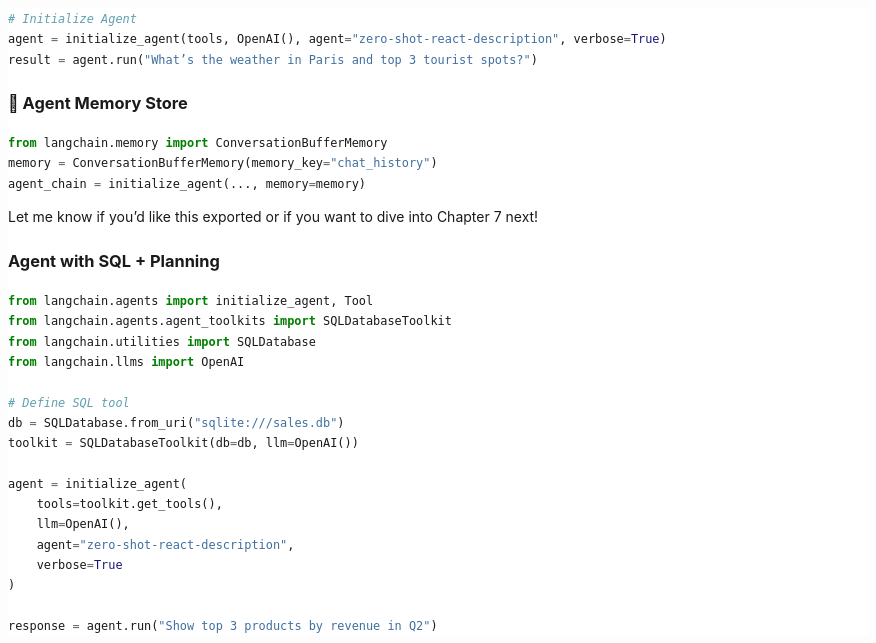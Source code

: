 ```python
# Initialize Agent
agent = initialize_agent(tools, OpenAI(), agent="zero-shot-react-description", verbose=True)
result = agent.run("What’s the weather in Paris and top 3 tourist spots?")
```

### 🔹 Agent Memory Store
```python
from langchain.memory import ConversationBufferMemory
memory = ConversationBufferMemory(memory_key="chat_history")
agent_chain = initialize_agent(..., memory=memory)
```

Let me know if you’d like this exported or if you want to dive into Chapter 7 next!

### Agent with SQL + Planning
```python
from langchain.agents import initialize_agent, Tool
from langchain.agents.agent_toolkits import SQLDatabaseToolkit
from langchain.utilities import SQLDatabase
from langchain.llms import OpenAI

# Define SQL tool
db = SQLDatabase.from_uri("sqlite:///sales.db")
toolkit = SQLDatabaseToolkit(db=db, llm=OpenAI())

agent = initialize_agent(
    tools=toolkit.get_tools(),
    llm=OpenAI(),
    agent="zero-shot-react-description",
    verbose=True
)

response = agent.run("Show top 3 products by revenue in Q2")
```